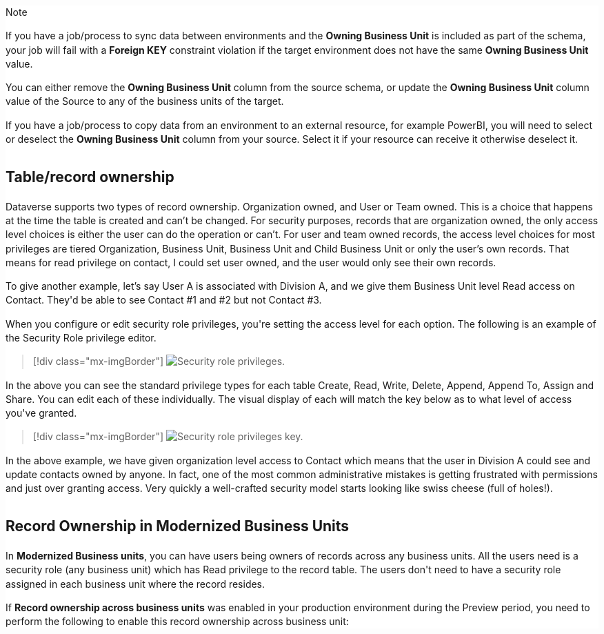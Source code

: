 > [!NOTE]
> If you have a job/process to sync data between environments and the **Owning Business Unit** is included as part of the schema, your job will fail with a **Foreign KEY** constraint violation if the target environment does not have the same **Owning Business Unit** value. 
> 
> You can either remove the **Owning Business Unit** column from the source schema, or update the **Owning Business Unit** column value of the Source to any of the business units of the target.
>
> If you have a job/process to copy data from an environment to an external resource, for example PowerBI, you will need to select or deselect the **Owning Business Unit** column from your source. Select it if your resource can receive it otherwise deselect it.

## Table/record ownership

Dataverse supports two types of record ownership. Organization owned, and User or Team owned. This is a choice that happens at the time the table is created and can’t be changed. For security purposes, records that are organization owned, the only access level choices is either the user can do the operation or can’t. For user and team owned records, the access level choices for most privileges are tiered Organization, Business Unit, Business Unit and Child Business Unit or only the user’s own records. That means for read privilege on contact, I could set user owned, and the user would only see their own records.

To give another example, let’s say User A is associated with Division A, and we give them Business Unit level Read access on Contact. They'd be able to see Contact #1 and #2 but not Contact #3.

When you configure or edit security role privileges, you're setting the access level for each option. The following is an example of the Security Role privilege editor.

> [!div class="mx-imgBorder"] 
> ![Security role privileges.](media/security-role-privileges.png "Security role privileges")


In the above you can see the standard privilege types for each table Create, Read, Write, Delete, Append, Append To, Assign and Share. You can edit each of these individually. The visual display of each will match the key below as to what level of access you've granted.

> [!div class="mx-imgBorder"] 
> ![Security role privileges key.](media/security-role-privileges-key.png "Security role privileges key")


In the above example, we have given organization level access to Contact which means that the user in Division A could see and update contacts owned by anyone. In fact, one of the most common administrative mistakes is getting frustrated with permissions and just over granting access. Very quickly a well-crafted security model starts looking like swiss cheese (full of holes!).

## Record Ownership in Modernized Business Units ##

In **Modernized Business units**, you can have users being owners of records across any business units. All the users need is a security role (any business unit) which has Read privilege to the record table. The users don't need to have a security role assigned in each business unit where the record resides.

If **Record ownership across business units** was enabled in your production environment during the Preview period, you need to perform the following to enable this record ownership across business unit:
